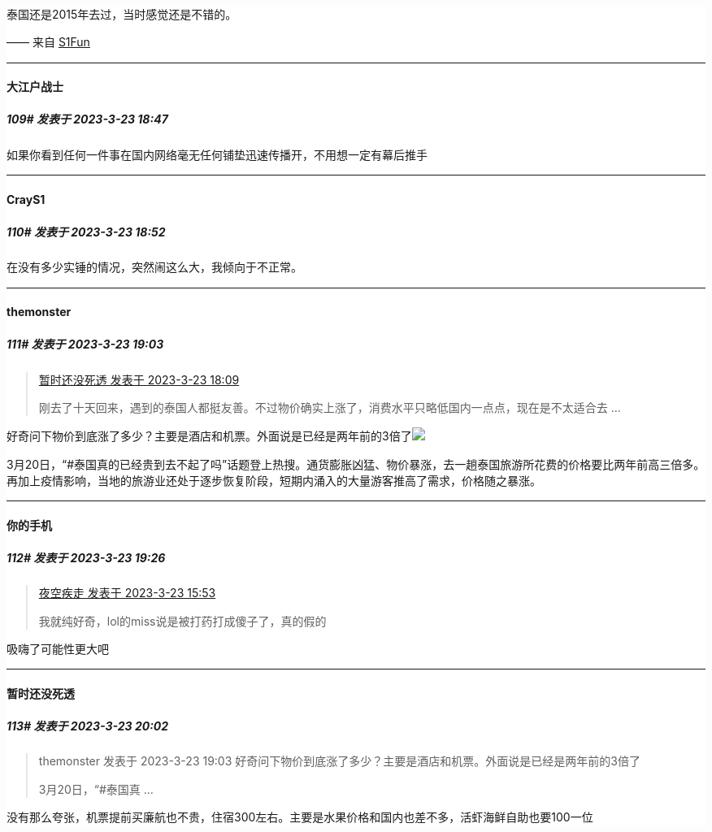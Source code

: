 泰国还是2015年去过，当时感觉还是不错的。

—— 来自 [S1Fun](https://s1fun.koalcat.com)

*****

####  大江户战士  
##### 109#       发表于 2023-3-23 18:47

如果你看到任何一件事在国内网络毫无任何铺垫迅速传播开，不用想一定有幕后推手


*****

####  CrayS1  
##### 110#       发表于 2023-3-23 18:52

在没有多少实锤的情况，突然闹这么大，我倾向于不正常。 


*****

####  themonster  
##### 111#       发表于 2023-3-23 19:03

<blockquote><a href="httphttps://bbs.saraba1st.com/2b/forum.php?mod=redirect&amp;goto=findpost&amp;pid=60197050&amp;ptid=2125481" target="_blank">暂时还没死透 发表于 2023-3-23 18:09</a>

刚去了十天回来，遇到的泰国人都挺友善。不过物价确实上涨了，消费水平只略低国内一点点，现在是不太适合去 ...</blockquote>
好奇问下物价到底涨了多少？主要是酒店和机票。外面说是已经是两年前的3倍了<img src="https://static.saraba1st.com/image/smiley/face2017/093.png" referrerpolicy="no-referrer">

3月20日，“#泰国真的已经贵到去不起了吗”话题登上热搜。通货膨胀凶猛、物价暴涨，去一趟泰国旅游所花费的价格要比两年前高三倍多。再加上疫情影响，当地的旅游业还处于逐步恢复阶段，短期内涌入的大量游客推高了需求，价格随之暴涨。


*****

####  你的手机  
##### 112#       发表于 2023-3-23 19:26

<blockquote><a href="httphttps://bbs.saraba1st.com/2b/forum.php?mod=redirect&amp;goto=findpost&amp;pid=60195037&amp;ptid=2125481" target="_blank">夜空疾走 发表于 2023-3-23 15:53</a>

我就纯好奇，lol的miss说是被打药打成傻子了，真的假的</blockquote>
吸嗨了可能性更大吧


*****

####  暂时还没死透  
##### 113#       发表于 2023-3-23 20:02

<blockquote>themonster 发表于 2023-3-23 19:03
好奇问下物价到底涨了多少？主要是酒店和机票。外面说是已经是两年前的3倍了

3月20日，“#泰国真 ...</blockquote>
没有那么夸张，机票提前买廉航也不贵，住宿300左右。主要是水果价格和国内也差不多，活虾海鲜自助也要100一位
